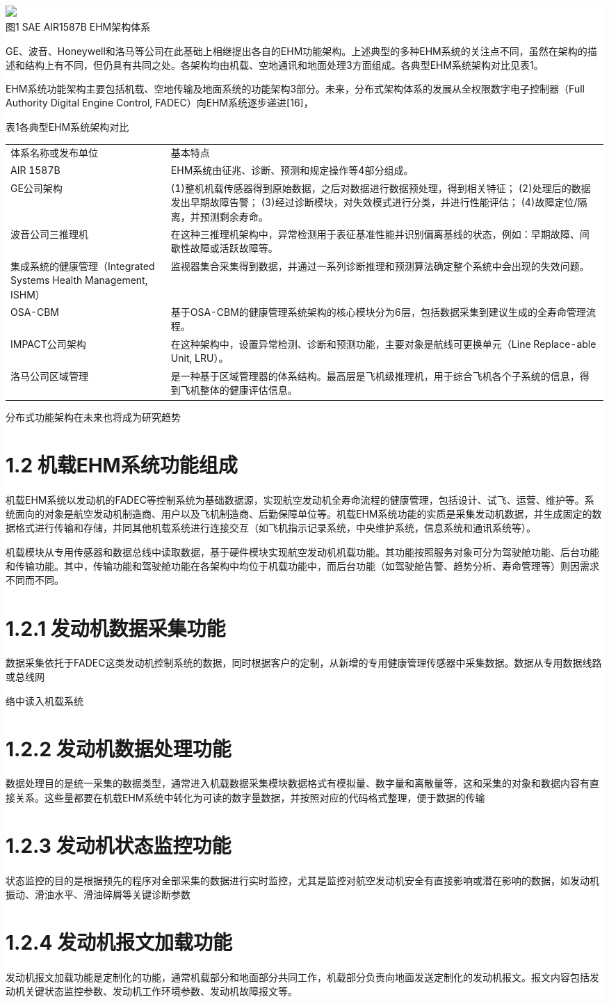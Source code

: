 ![](https://cdn-mineru.openxlab.org.cn/result/2025-08-23/8497514e-2183-4d09-868d-b1d72d44e25f/c350739a67bad8a5cb47e1e5d3946f205f92d2359b74af49548636b42809c7e5.jpg)  
图1 SAE AIR1587B EHM架构体系

GE、波音、Honeywell和洛马等公司在此基础上相继提出各自的EHM功能架构。上述典型的多种EHM系统的关注点不同，虽然在架构的描述和结构上有不同，但仍具有共同之处。各架构均由机载、空地通讯和地面处理3方面组成。各典型EHM系统架构对比见表1。

EHM系统功能架构主要包括机载、空地传输及地面系统的功能架构3部分。未来，分布式架构体系的发展从全权限数字电子控制器（Full Authority Digital Engine Control, FADEC）向EHM系统逐步递进[16]，

表1各典型EHM系统架构对比  

<table><tr><td>体系名称或发布单位</td><td>基本特点</td></tr><tr><td>AIR 1587B</td><td>EHM系统由征兆、诊断、预测和规定操作等4部分组成。</td></tr><tr><td>GE公司架构</td><td>(1)整机机载传感器得到原始数据，之后对数据进行数据预处理，得到相关特征；
(2)处理后的数据发出早期故障告警；
(3)经过诊断模块，对失效模式进行分类，并进行性能评估；
(4)故障定位/隔离，并预测剩余寿命。</td></tr><tr><td>波音公司三推理机</td><td>在这种三推理机架构中，异常检测用于表征基准性能并识别偏离基线的状态，例如：早期故障、间歇性故障或活跃故障等。</td></tr><tr><td>集成系统的健康管理（Integrated Systems Health Management, ISHM）</td><td>监视器集合采集得到数据，并通过一系列诊断推理和预测算法确定整个系统中会出现的失效问题。</td></tr><tr><td>OSA-CBM</td><td>基于OSA-CBM的健康管理系统架构的核心模块分为6层，包括数据采集到建议生成的全寿命管理流程。</td></tr><tr><td>IMPACT公司架构</td><td>在这种架构中，设置异常检测、诊断和预测功能，主要对象是航线可更换单元（Line Replace-able Unit, LRU）。</td></tr><tr><td>洛马公司区域管理</td><td>是一种基于区域管理器的体系结构。最高层是飞机级推理机，用于综合飞机各个子系统的信息，得到飞机整体的健康评估信息。</td></tr></table>

分布式功能架构在未来也将成为研究趋势

# 1.2 机载EHM系统功能组成

机载EHM系统以发动机的FADEC等控制系统为基础数据源，实现航空发动机全寿命流程的健康管理，包括设计、试飞、运营、维护等。系统面向的对象是航空发动机制造商、用户以及飞机制造商、后勤保障单位等。机载EHM系统功能的实质是采集发动机数据，并生成固定的数据格式进行传输和存储，并同其他机载系统进行连接交互（如飞机指示记录系统，中央维护系统，信息系统和通讯系统等）。

机载模块从专用传感器和数据总线中读取数据，基于硬件模块实现航空发动机机载功能。其功能按照服务对象可分为驾驶舱功能、后台功能和传输功能。其中，传输功能和驾驶舱功能在各架构中均位于机载功能中，而后台功能（如驾驶舱告警、趋势分析、寿命管理等）则因需求不同而不同。

# 1.2.1 发动机数据采集功能

数据采集依托于FADEC这类发动机控制系统的数据，同时根据客户的定制，从新增的专用健康管理传感器中采集数据。数据从专用数据线路或总线网

络中读入机载系统

# 1.2.2 发动机数据处理功能

数据处理目的是统一采集的数据类型，通常进入机载数据采集模块数据格式有模拟量、数字量和离散量等，这和采集的对象和数据内容有直接关系。这些量都要在机载EHM系统中转化为可读的数字量数据，并按照对应的代码格式整理，便于数据的传输

# 1.2.3 发动机状态监控功能

状态监控的目的是根据预先的程序对全部采集的数据进行实时监控，尤其是监控对航空发动机安全有直接影响或潜在影响的数据，如发动机振动、滑油水平、滑油碎屑等关键诊断参数

# 1.2.4 发动机报文加载功能

发动机报文加载功能是定制化的功能，通常机载部分和地面部分共同工作，机载部分负责向地面发送定制化的发动机报文。报文内容包括发动机关键状态监控参数、发动机工作环境参数、发动机故障报文等。
